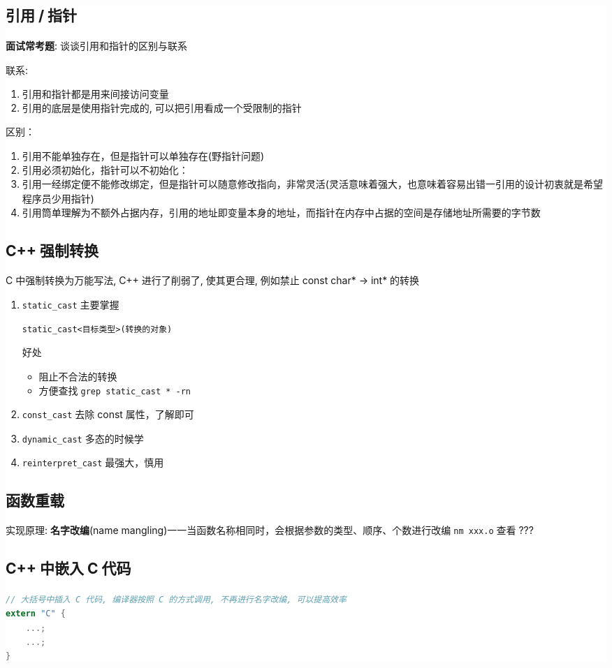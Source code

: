 
## 引用 / 指针

**面试常考题**: 谈谈引用和指针的区别与联系

联系:

1. 引用和指针都是用来间接访问变量
1. 引用的底层是使用指针完成的, 可以把引用看成一个受限制的指针

区别：
1. 引用不能单独存在，但是指针可以单独存在(野指针问题)
1. 引用必须初始化，指针可以不初始化：
1. 引用一经绑定便不能修改绑定，但是指针可以随意修改指向，非常灵活(灵活意味着强大，也意味着容易出错一引用的设计初衷就是希望程序员少用指针)
1. 引用筒单理解为不额外占据内存，引用的地址即变量本身的地址，而指针在内存中占据的空间是存储地址所需要的字节数



## C++ 强制转换

C 中强制转换为万能写法, C++ 进行了削弱了, 使其更合理, 例如禁止 const char* -> int* 的转换

1. `static_cast` 主要掌握

   `static_cast<目标类型>(转换的对象)`

   好处

   - 阻止不合法的转换
   - 方便查找 `grep static_cast * -rn`

1. `const_cast` 去除 const 属性，了解即可

1. `dynamic_cast` 多态的时候学

1. `reinterpret_cast` 最强大，慎用



## 函数重载

实现原理: **名字改编**(name mangling)一一当函数名称相同时，会根据参数的类型、顺序、个数进行改编
`nm xxx.o` 查看 ???



## C++ 中嵌入 C 代码

```c
// 大括号中插入 C 代码, 编译器按照 C 的方式调用, 不再进行名字改编, 可以提高效率
extern "C" {
    ...;
    ...;
}
```





